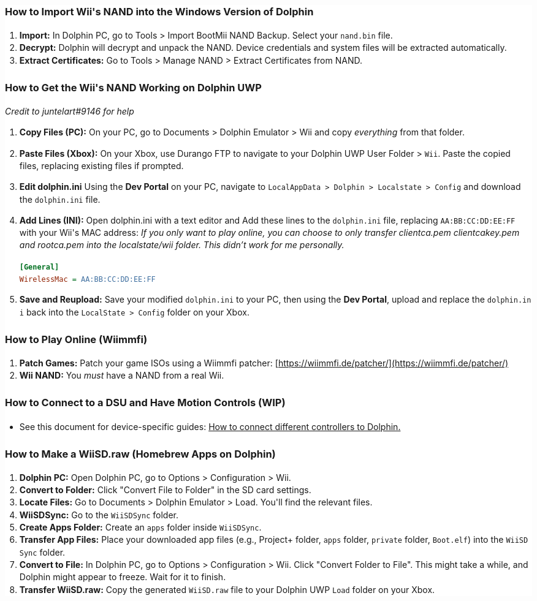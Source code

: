 ### How to Import Wii's NAND into the Windows Version of Dolphin

1.  **Import:** In Dolphin PC, go to Tools > Import BootMii NAND Backup.  Select your `nand.bin` file.
2.  **Decrypt:** Dolphin will decrypt and unpack the NAND. Device credentials and system files will be extracted automatically.
3.  **Extract Certificates:** Go to Tools > Manage NAND > Extract Certificates from NAND.

### How to Get the Wii's NAND Working on Dolphin UWP

*Credit to juntelart#9146 for help*

1.  **Copy Files (PC):** On your PC, go to Documents > Dolphin Emulator > Wii and copy *everything* from that folder.
2.  **Paste Files (Xbox):**  On your Xbox, use Durango FTP to navigate to your Dolphin UWP User Folder > `Wii`.  Paste the copied files, replacing existing files if prompted.
3. **Edit dolphin.ini** Using the **Dev Portal** on your PC, navigate to `LocalAppData > Dolphin > Localstate > Config` and download the `dolphin.ini` file.
4.  **Add Lines (INI):** Open dolphin.ini with a text editor and Add these lines to the `dolphin.ini` file, replacing `AA:BB:CC:DD:EE:FF` with your Wii's MAC address:
    *If you only want to play online, you can choose to only transfer clientca.pem clientcakey.pem and rootca.pem into the localstate/wii folder. This didn’t work for me personally.*

    ```ini
    [General]
    WirelessMac = AA:BB:CC:DD:EE:FF
    ```
5. **Save and Reupload:** Save your modified `dolphin.ini` to your PC, then using the **Dev Portal**, upload and replace the `dolphin.ini` back into the `LocalState > Config` folder on your Xbox.

### How to Play Online (Wiimmfi)

1.  **Patch Games:**  Patch your game ISOs using a Wiimmfi patcher: [https://wiimmfi.de/patcher/](https://wiimmfi.de/patcher/)
2.  **Wii NAND:** You *must* have a NAND from a real Wii.

### How to Connect to a DSU and Have Motion Controls (WIP)

*   See this document for device-specific guides: [How to connect different controllers to Dolphin.](https://docs.google.com/document/d/1PFQ8GmhqUHULYjbivLulFR60H12Kis55qk2VtUY-wvk/edit?usp=sharing)

### How to Make a WiiSD.raw (Homebrew Apps on Dolphin)

1.  **Dolphin PC:** Open Dolphin PC, go to Options > Configuration > Wii.
2.  **Convert to Folder:** Click "Convert File to Folder" in the SD card settings.
3.  **Locate Files:** Go to Documents > Dolphin Emulator > Load.  You'll find the relevant files.
4.  **WiiSDSync:**  Go to the `WiiSDSync` folder.
5.  **Create Apps Folder:**  Create an `apps` folder inside `WiiSDSync`.
6.  **Transfer App Files:**  Place your downloaded app files (e.g., Project+ folder, `apps` folder, `private` folder, `Boot.elf`) into the `WiiSDSync` folder.
7.  **Convert to File:** In Dolphin PC, go to Options > Configuration > Wii.  Click "Convert Folder to File".  This might take a while, and Dolphin might appear to freeze.  Wait for it to finish.
8.  **Transfer WiiSD.raw:** Copy the generated `WiiSD.raw` file to your Dolphin UWP `Load` folder on your Xbox.

